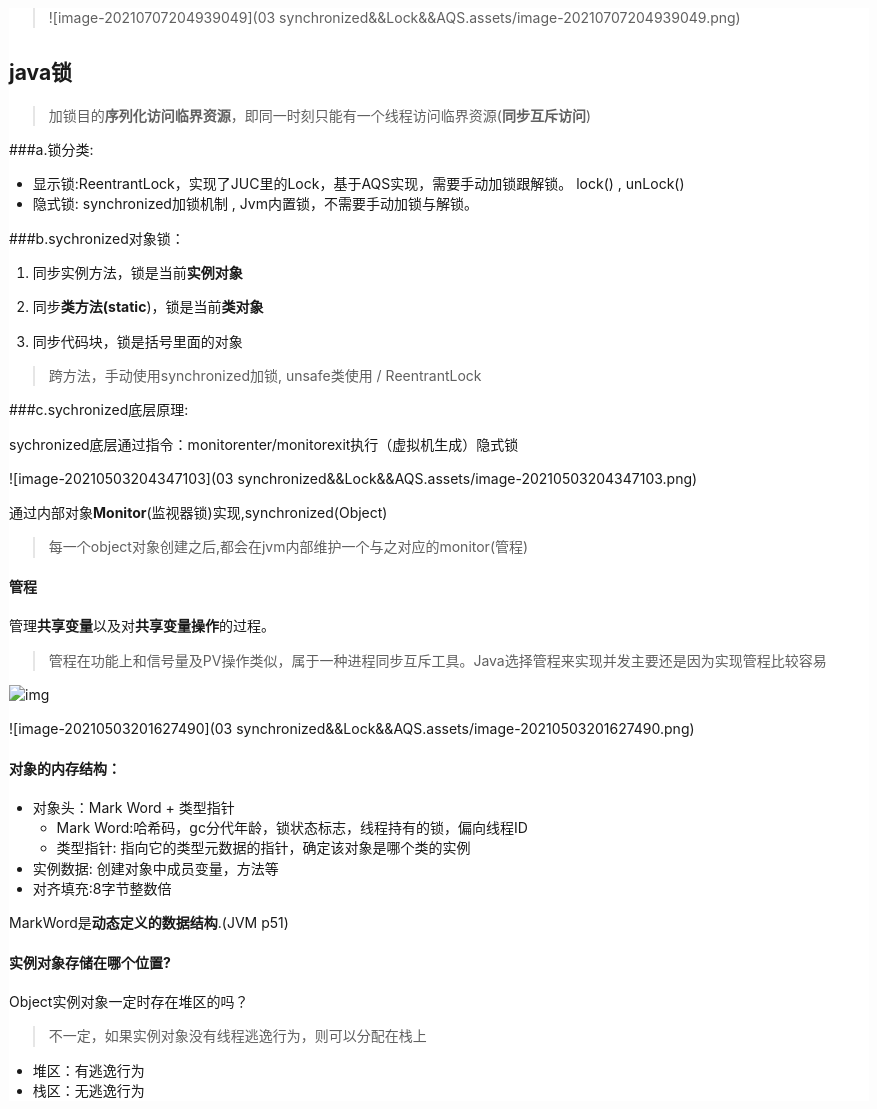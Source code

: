 > ![image-20210707204939049](03 synchronized&&Lock&&AQS.assets/image-20210707204939049.png)

## java锁

> 加锁目的**序列化访问临界资源**，即同一时刻只能有一个线程访问临界资源(**同步互斥访问**)

###a.锁分类:

* 显示锁:ReentrantLock，实现了JUC里的Lock，基于AQS实现，需要手动加锁跟解锁。 lock() , unLock()
* 隐式锁: synchronized加锁机制 ,  Jvm内置锁，不需要手动加锁与解锁。

###b.sychronized对象锁：

1. 同步实例方法，锁是当前**实例对象**

2. 同步**类方法(static**)，锁是当前**类对象**

3. 同步代码块，锁是括号里面的对象

>  跨方法，手动使用synchronized加锁, unsafe类使用 / ReentrantLock

###c.sychronized底层原理:

sychronized底层通过指令：monitorenter/monitorexit执行（虚拟机生成）隐式锁

![image-20210503204347103](03 synchronized&&Lock&&AQS.assets/image-20210503204347103.png)

通过内部对象**Monitor**(监视器锁)实现,synchronized(Object)

> 每一个object对象创建之后,都会在jvm内部维护一个与之对应的monitor(管程)

#### 管程

管理**共享变量**以及对**共享变量操作**的过程。

> 管程在功能上和信号量及PV操作类似，属于一种进程同步互斥工具。Java选择管程来实现并发主要还是因为实现管程比较容易

![img](https://img2018.cnblogs.com/blog/1099419/202001/1099419-20200128201152301-1784803913.png)

![image-20210503201627490](03 synchronized&&Lock&&AQS.assets/image-20210503201627490.png)

#### 对象的内存结构：

* 对象头：Mark Word + 类型指针
  * Mark Word:哈希码，gc分代年龄，锁状态标志，线程持有的锁，偏向线程ID
  * 类型指针: 指向它的类型元数据的指针，确定该对象是哪个类的实例
* 实例数据: 创建对象中成员变量，方法等
* 对齐填充:8字节整数倍

MarkWord是**动态定义的数据结构**.(JVM p51)

#### 实例对象存储在哪个位置?

Object实例对象一定时存在堆区的吗？

>  不一定，如果实例对象没有线程逃逸行为，则可以分配在栈上

* 堆区：有逃逸行为
* 栈区：无逃逸行为
